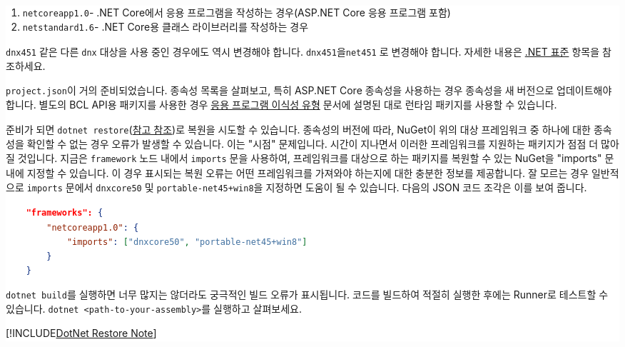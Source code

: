 1. `netcoreapp1.0`- .NET Core에서 응용 프로그램을 작성하는 경우(ASP.NET Core 응용 프로그램 포함)
2. `netstandard1.6`- .NET Core용 클래스 라이브러리를 작성하는 경우

`dnx451` 같은 다른 `dnx` 대상을 사용 중인 경우에도 역시 변경해야 합니다. `dnx451`을`net451` 로 변경해야 합니다. 자세한 내용은 [.NET 표준](../../standard/net-standard.md) 항목을 참조하세요. 

`project.json`이 거의 준비되었습니다. 종속성 목록을 살펴보고, 특히 ASP.NET Core 종속성을 사용하는 경우 종속성을 새 버전으로 업데이트해야 합니다. 별도의 BCL API용 패키지를 사용한 경우 [응용 프로그램 이식성 유형](../deploying/index.md) 문서에 설명된 대로 런타임 패키지를 사용할 수 있습니다. 

준비가 되면 `dotnet restore`([참고 참조](#dotnet-restore-note))로 복원을 시도할 수 있습니다. 종속성의 버전에 따라, NuGet이 위의 대상 프레임워크 중 하나에 대한 종속성을 확인할 수 없는 경우 오류가 발생할 수 있습니다. 이는 "시점" 문제입니다. 시간이 지나면서 이러한 프레임워크를 지원하는 패키지가 점점 더 많아질 것입니다. 지금은 `framework` 노드 내에서 `imports` 문을 사용하여, 프레임워크를 대상으로 하는 패키지를 복원할 수 있는 NuGet을 "imports" 문 내에 지정할 수 있습니다. 이 경우 표시되는 복원 오류는 어떤 프레임워크를 가져와야 하는지에 대한 충분한 정보를 제공합니다. 잘 모르는 경우 일반적으로 `imports` 문에서 `dnxcore50` 및 `portable-net45+win8`을 지정하면 도움이 될 수 있습니다. 다음의 JSON 코드 조각은 이를 보여 줍니다.

```json
    "frameworks": {
        "netcoreapp1.0": { 
            "imports": ["dnxcore50", "portable-net45+win8"]
        }
    }
```

`dotnet build`를 실행하면 너무 많지는 않더라도 궁극적인 빌드 오류가 표시됩니다. 코드를 빌드하여 적절히 실행한 후에는 Runner로 테스트할 수 있습니다. `dotnet <path-to-your-assembly>`를 실행하고 살펴보세요.

<a name="dotnet-restore-note"></a>
[!INCLUDE[DotNet Restore Note](~/includes/dotnet-restore-note.md)]